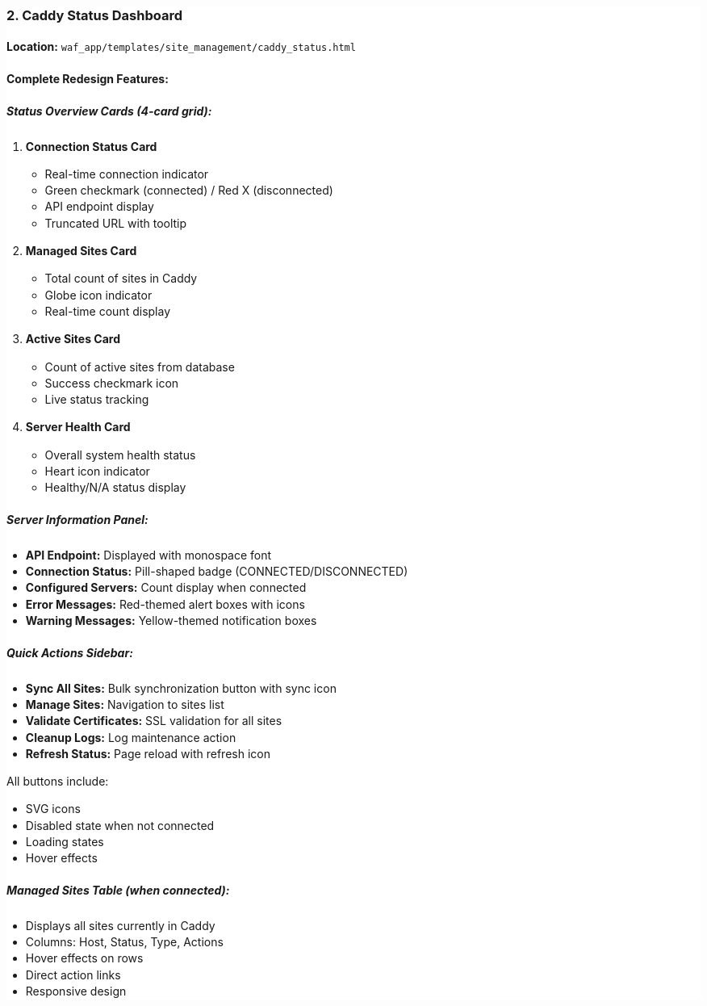 
### 2. Caddy Status Dashboard

**Location:** `waf_app/templates/site_management/caddy_status.html`

#### Complete Redesign Features:

##### Status Overview Cards (4-card grid):
1. **Connection Status Card**
   - Real-time connection indicator
   - Green checkmark (connected) / Red X (disconnected)
   - API endpoint display
   - Truncated URL with tooltip

2. **Managed Sites Card**
   - Total count of sites in Caddy
   - Globe icon indicator
   - Real-time count display

3. **Active Sites Card**
   - Count of active sites from database
   - Success checkmark icon
   - Live status tracking

4. **Server Health Card**
   - Overall system health status
   - Heart icon indicator
   - Healthy/N/A status display

##### Server Information Panel:
- **API Endpoint:** Displayed with monospace font
- **Connection Status:** Pill-shaped badge (CONNECTED/DISCONNECTED)
- **Configured Servers:** Count display when connected
- **Error Messages:** Red-themed alert boxes with icons
- **Warning Messages:** Yellow-themed notification boxes

##### Quick Actions Sidebar:
- **Sync All Sites:** Bulk synchronization button with sync icon
- **Manage Sites:** Navigation to sites list
- **Validate Certificates:** SSL validation for all sites
- **Cleanup Logs:** Log maintenance action
- **Refresh Status:** Page reload with refresh icon

All buttons include:
- SVG icons
- Disabled state when not connected
- Loading states
- Hover effects

##### Managed Sites Table (when connected):
- Displays all sites currently in Caddy
- Columns: Host, Status, Type, Actions
- Hover effects on rows
- Direct action links
- Responsive design

